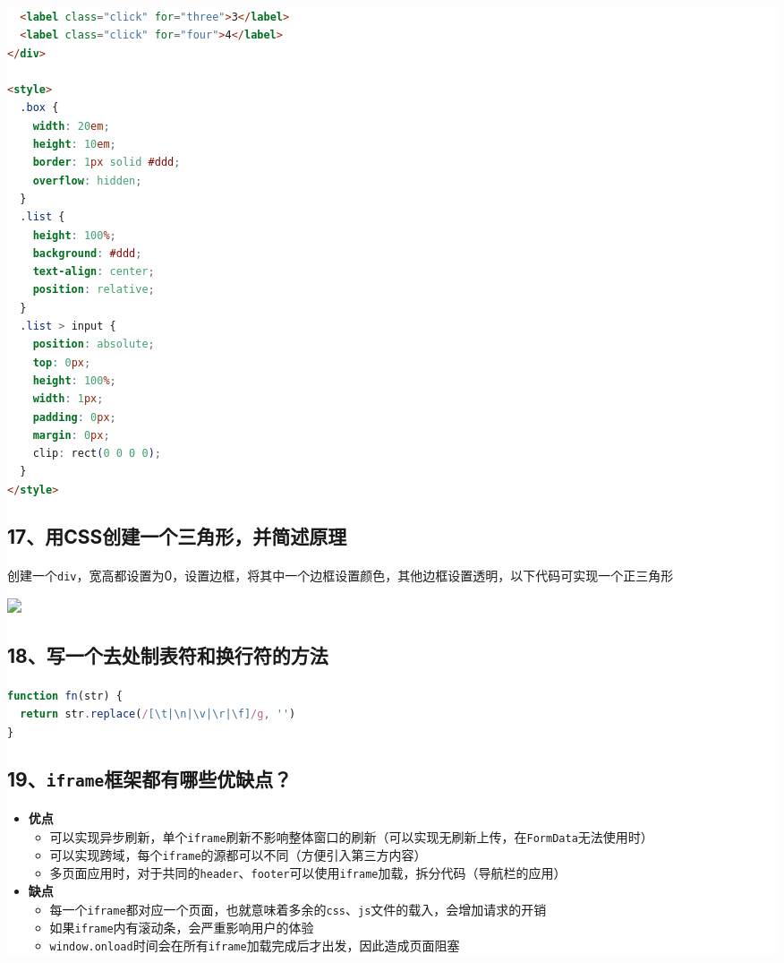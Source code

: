   ```html
    <label class="click" for="three">3</label>
    <label class="click" for="four">4</label>
  </div>
  
  <style>
    .box {
      width: 20em;
      height: 10em;
      border: 1px solid #ddd;
      overflow: hidden;
    }
    .list {
      height: 100%;
      background: #ddd;
      text-align: center;
      position: relative;
    }
    .list > input {
      position: absolute;
      top: 0px;
      height: 100%;
      width: 1px;
      padding: 0px;
      margin: 0px;
      clip: rect(0 0 0 0);
    }
  </style>
  ```

## 17、用CSS创建一个三角形，并简述原理

创建一个`div`，宽高都设置为0，设置边框，将其中一个边框设置颜色，其他边框设置透明，以下代码可实现一个正三角形

<img src="https://raw.githubusercontent.com/GuiYangGan/image-save/main/img/CSS-border%E7%94%9F%E6%88%90%E4%B8%89%E8%A7%92%E5%BD%A2.png" style="" />

## 18、写一个去处制表符和换行符的方法

```js
function fn(str) {
  return str.replace(/[\t|\n|\v|\r|\f]/g, '')
}
```

## 19、`iframe`框架都有哪些优缺点？

* <b>优点</b>
  + 可以实现异步刷新，单个`iframe`刷新不影响整体窗口的刷新（可以实现无刷新上传，在`FormData`无法使用时）
  + 可以实现跨域，每个`iframe`的源都可以不同（方便引入第三方内容）
  + 多页面应用时，对于共同的`header`、`footer`可以使用`iframe`加载，拆分代码（导航栏的应用）
* <b>缺点</b>
  + 每一个`iframe`都对应一个页面，也就意味着多余的`css`、`js`文件的载入，会增加请求的开销
  + 如果`iframe`内有滚动条，会严重影响用户的体验
  + `window.onload`时间会在所有`iframe`加载完成后才出发，因此造成页面阻塞
